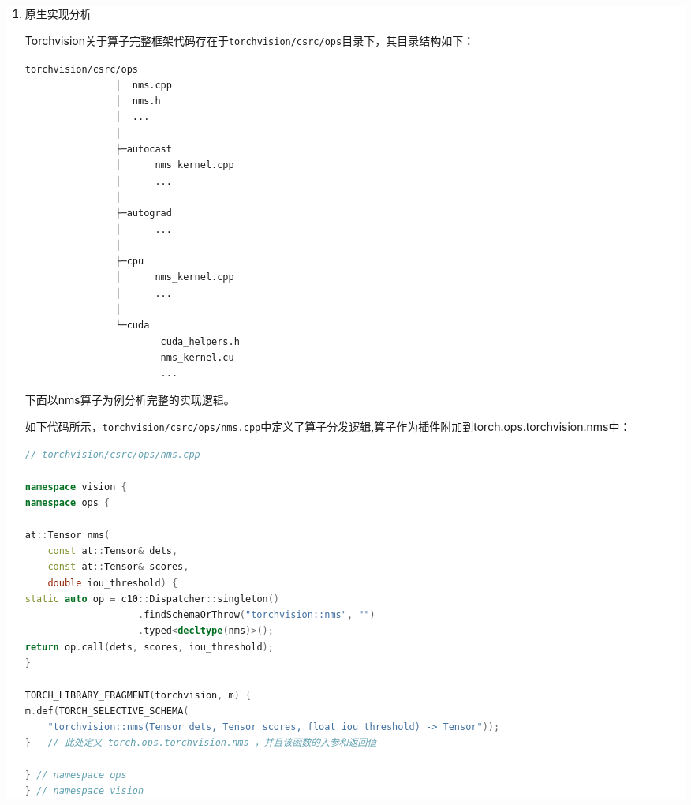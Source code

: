1. 原生实现分析

    Torchvision关于算子完整框架代码存在于`torchvision/csrc/ops`目录下，其目录结构如下：
    ```
    torchvision/csrc/ops
                    │  nms.cpp
                    │  nms.h
                    │  ...
                    │
                    ├─autocast
                    │      nms_kernel.cpp
                    │      ...
                    │
                    ├─autograd
                    │      ...
                    │
                    ├─cpu
                    │      nms_kernel.cpp
                    │      ...
                    │
                    └─cuda
                            cuda_helpers.h
                            nms_kernel.cu
                            ...
    ```

    下面以nms算子为例分析完整的实现逻辑。

    如下代码所示，`torchvision/csrc/ops/nms.cpp`中定义了算子分发逻辑,算子作为插件附加到torch.ops.torchvision.nms中：

    ```C++
    // torchvision/csrc/ops/nms.cpp

    namespace vision {
    namespace ops {

    at::Tensor nms(
        const at::Tensor& dets,
        const at::Tensor& scores,
        double iou_threshold) {
    static auto op = c10::Dispatcher::singleton()
                        .findSchemaOrThrow("torchvision::nms", "")
                        .typed<decltype(nms)>();
    return op.call(dets, scores, iou_threshold);
    }  

    TORCH_LIBRARY_FRAGMENT(torchvision, m) {
    m.def(TORCH_SELECTIVE_SCHEMA(
        "torchvision::nms(Tensor dets, Tensor scores, float iou_threshold) -> Tensor"));
    }   // 此处定义 torch.ops.torchvision.nms ，并且该函数的入参和返回值

    } // namespace ops
    } // namespace vision
    ```
   